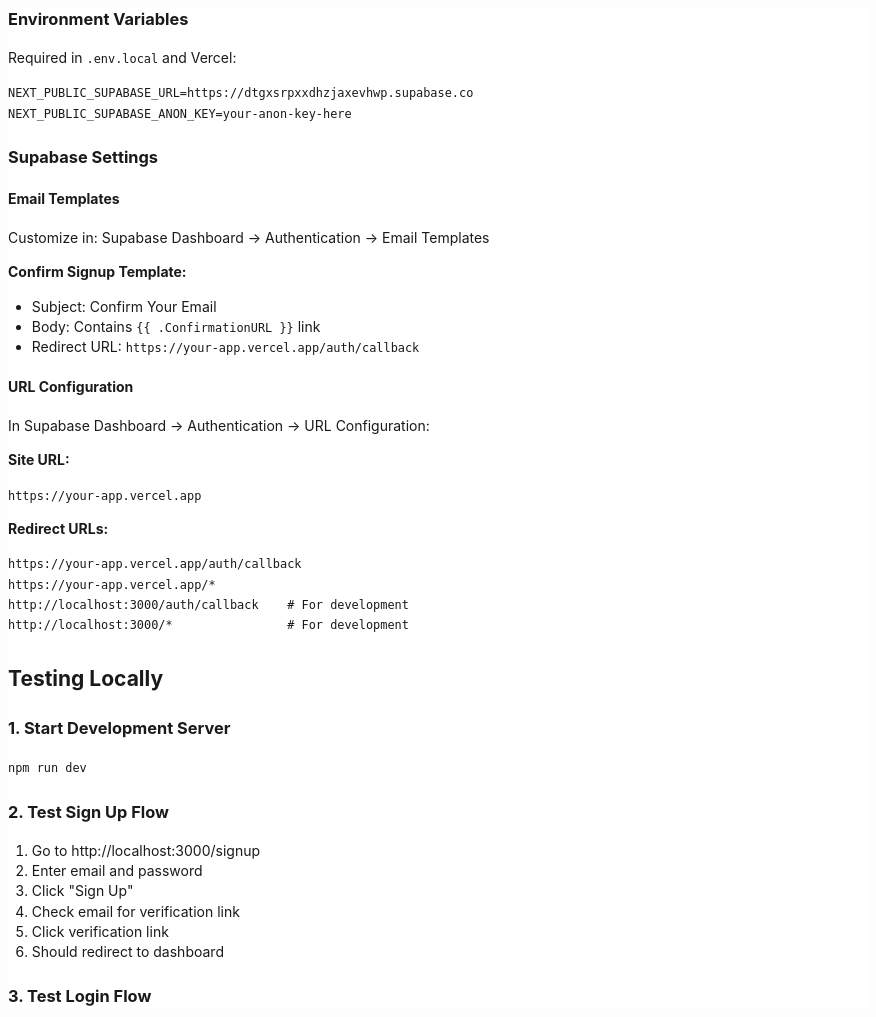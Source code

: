 ### Environment Variables

Required in `.env.local` and Vercel:

```env
NEXT_PUBLIC_SUPABASE_URL=https://dtgxsrpxxdhzjaxevhwp.supabase.co
NEXT_PUBLIC_SUPABASE_ANON_KEY=your-anon-key-here
```

### Supabase Settings

#### Email Templates

Customize in: Supabase Dashboard → Authentication → Email Templates

**Confirm Signup Template:**
- Subject: Confirm Your Email
- Body: Contains `{{ .ConfirmationURL }}` link
- Redirect URL: `https://your-app.vercel.app/auth/callback`

#### URL Configuration

In Supabase Dashboard → Authentication → URL Configuration:

**Site URL:**
```
https://your-app.vercel.app
```

**Redirect URLs:**
```
https://your-app.vercel.app/auth/callback
https://your-app.vercel.app/*
http://localhost:3000/auth/callback    # For development
http://localhost:3000/*                # For development
```

## Testing Locally

### 1. Start Development Server

```bash
npm run dev
```

### 2. Test Sign Up Flow

1. Go to http://localhost:3000/signup
2. Enter email and password
3. Click "Sign Up"
4. Check email for verification link
5. Click verification link
6. Should redirect to dashboard

### 3. Test Login Flow
